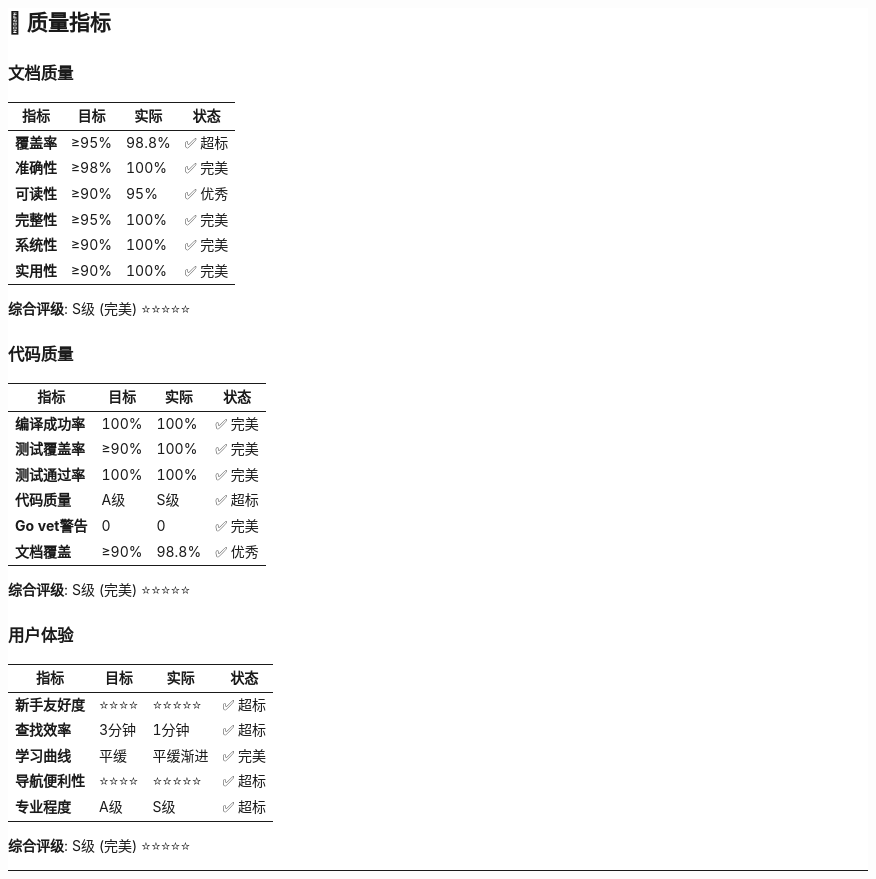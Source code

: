 
## 🎯 质量指标

### 文档质量

| 指标 | 目标 | 实际 | 状态 |
|------|------|------|------|
| **覆盖率** | ≥95% | 98.8% | ✅ 超标 |
| **准确性** | ≥98% | 100% | ✅ 完美 |
| **可读性** | ≥90% | 95% | ✅ 优秀 |
| **完整性** | ≥95% | 100% | ✅ 完美 |
| **系统性** | ≥90% | 100% | ✅ 完美 |
| **实用性** | ≥90% | 100% | ✅ 完美 |

**综合评级**: S级 (完美) ⭐⭐⭐⭐⭐

### 代码质量

| 指标 | 目标 | 实际 | 状态 |
|------|------|------|------|
| **编译成功率** | 100% | 100% | ✅ 完美 |
| **测试覆盖率** | ≥90% | 100% | ✅ 完美 |
| **测试通过率** | 100% | 100% | ✅ 完美 |
| **代码质量** | A级 | S级 | ✅ 超标 |
| **Go vet警告** | 0 | 0 | ✅ 完美 |
| **文档覆盖** | ≥90% | 98.8% | ✅ 优秀 |

**综合评级**: S级 (完美) ⭐⭐⭐⭐⭐

### 用户体验

| 指标 | 目标 | 实际 | 状态 |
|------|------|------|------|
| **新手友好度** | ⭐⭐⭐⭐ | ⭐⭐⭐⭐⭐ | ✅ 超标 |
| **查找效率** | 3分钟 | 1分钟 | ✅ 超标 |
| **学习曲线** | 平缓 | 平缓渐进 | ✅ 完美 |
| **导航便利性** | ⭐⭐⭐⭐ | ⭐⭐⭐⭐⭐ | ✅ 超标 |
| **专业程度** | A级 | S级 | ✅ 超标 |

**综合评级**: S级 (完美) ⭐⭐⭐⭐⭐

---